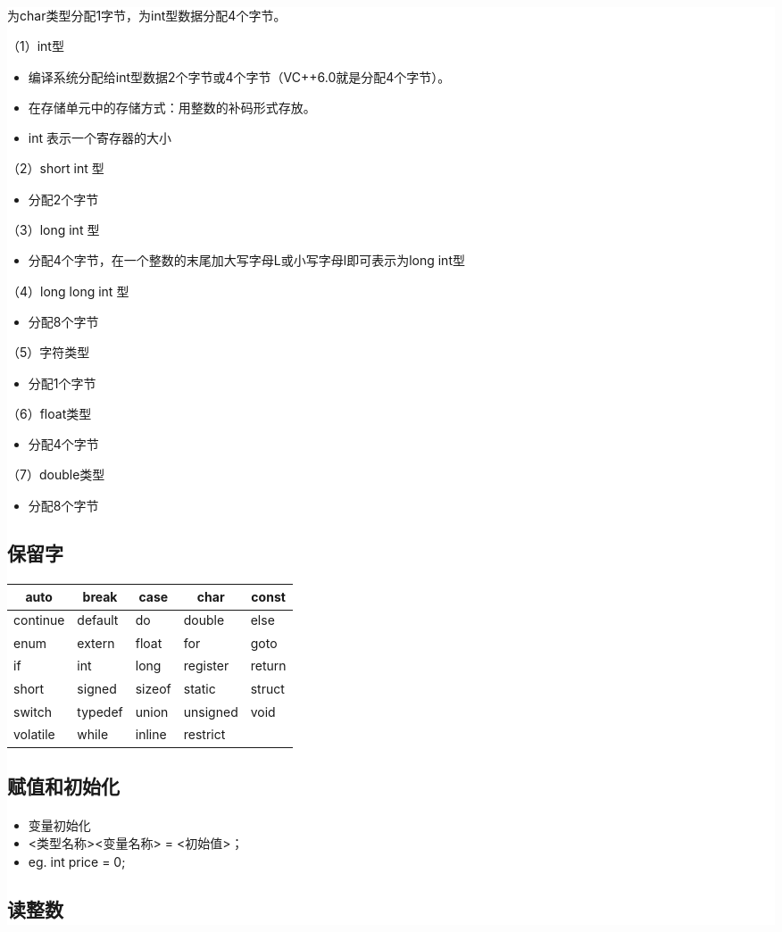  为char类型分配1字节，为int型数据分配4个字节。

（1）int型

* 编译系统分配给int型数据2个字节或4个字节（VC++6.0就是分配4个字节）。
* 在存储单元中的存储方式：用整数的补码形式存放。

* int 表示一个寄存器的大小

（2）short int 型

* 分配2个字节

（3）long int 型

* 分配4个字节，在一个整数的末尾加大写字母L或小写字母l即可表示为long int型

（4）long long int 型

* 分配8个字节

（5）字符类型

* 分配1个字节

（6）float类型

* 分配4个字节

（7）double类型

* 分配8个字节


## 保留字

| auto     | break   | case   | char     | const  |
| -------- | ------- | ------ | -------- | ------ |
| continue | default | do     | double   | else   |
| enum     | extern  | float  | for      | goto   |
| if       | int     | long   | register | return |
| short    | signed  | sizeof | static   | struct |
| switch   | typedef | union  | unsigned | void   |
| volatile | while   | inline | restrict |        |



## 赋值和初始化

* 变量初始化
* <类型名称><变量名称> = <初始值>；
* eg.	int price = 0;



## 读整数
